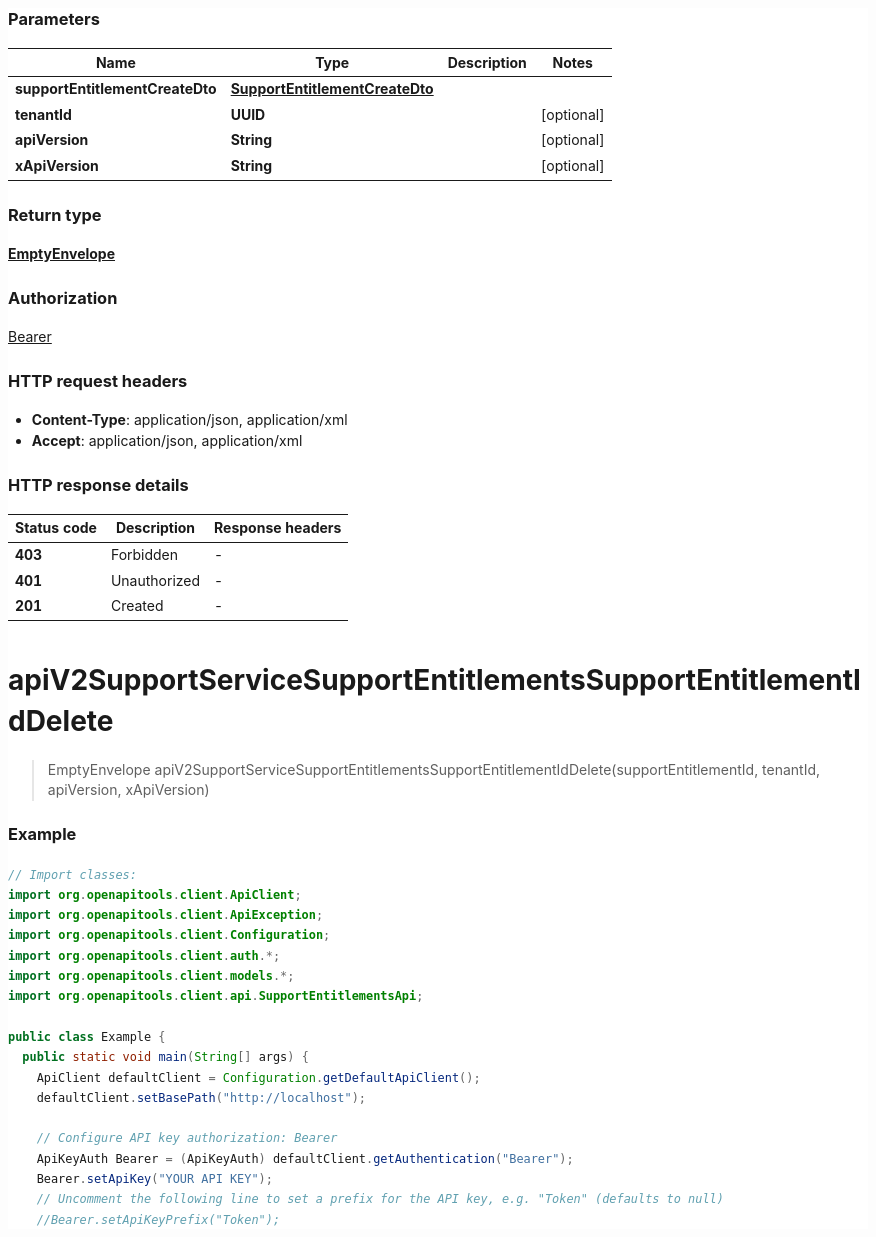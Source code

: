 ### Parameters

| Name | Type | Description  | Notes |
|------------- | ------------- | ------------- | -------------|
| **supportEntitlementCreateDto** | [**SupportEntitlementCreateDto**](SupportEntitlementCreateDto.md)|  | |
| **tenantId** | **UUID**|  | [optional] |
| **apiVersion** | **String**|  | [optional] |
| **xApiVersion** | **String**|  | [optional] |

### Return type

[**EmptyEnvelope**](EmptyEnvelope.md)

### Authorization

[Bearer](../README.md#Bearer)

### HTTP request headers

 - **Content-Type**: application/json, application/xml
 - **Accept**: application/json, application/xml

### HTTP response details
| Status code | Description | Response headers |
|-------------|-------------|------------------|
| **403** | Forbidden |  -  |
| **401** | Unauthorized |  -  |
| **201** | Created |  -  |

<a id="apiV2SupportServiceSupportEntitlementsSupportEntitlementIdDelete"></a>
# **apiV2SupportServiceSupportEntitlementsSupportEntitlementIdDelete**
> EmptyEnvelope apiV2SupportServiceSupportEntitlementsSupportEntitlementIdDelete(supportEntitlementId, tenantId, apiVersion, xApiVersion)



### Example
```java
// Import classes:
import org.openapitools.client.ApiClient;
import org.openapitools.client.ApiException;
import org.openapitools.client.Configuration;
import org.openapitools.client.auth.*;
import org.openapitools.client.models.*;
import org.openapitools.client.api.SupportEntitlementsApi;

public class Example {
  public static void main(String[] args) {
    ApiClient defaultClient = Configuration.getDefaultApiClient();
    defaultClient.setBasePath("http://localhost");
    
    // Configure API key authorization: Bearer
    ApiKeyAuth Bearer = (ApiKeyAuth) defaultClient.getAuthentication("Bearer");
    Bearer.setApiKey("YOUR API KEY");
    // Uncomment the following line to set a prefix for the API key, e.g. "Token" (defaults to null)
    //Bearer.setApiKeyPrefix("Token");

```